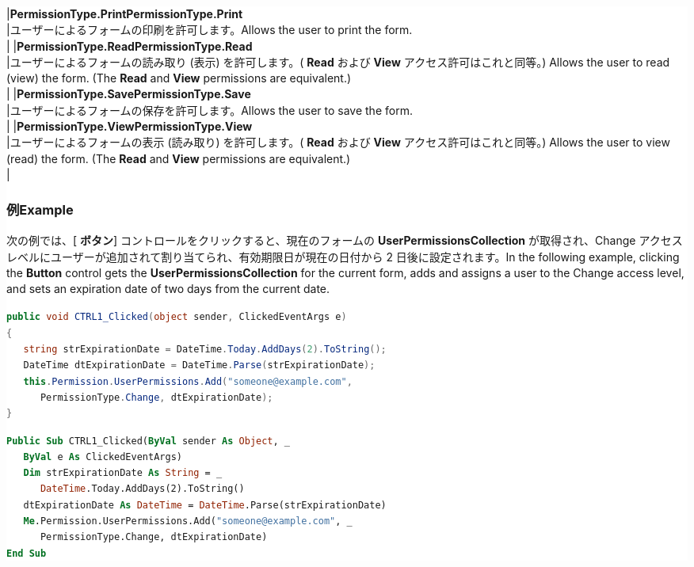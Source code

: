 |<span data-ttu-id="ba504-204">**PermissionType.Print**</span><span class="sxs-lookup"><span data-stu-id="ba504-204">**PermissionType.Print**</span></span> <br/> |<span data-ttu-id="ba504-205">ユーザーによるフォームの印刷を許可します。</span><span class="sxs-lookup"><span data-stu-id="ba504-205">Allows the user to print the form.</span></span>  <br/> |
|<span data-ttu-id="ba504-206">**PermissionType.Read**</span><span class="sxs-lookup"><span data-stu-id="ba504-206">**PermissionType.Read**</span></span> <br/> |<span data-ttu-id="ba504-p109">ユーザーによるフォームの読み取り (表示) を許可します。( **Read** および **View** アクセス許可はこれと同等。)  </span><span class="sxs-lookup"><span data-stu-id="ba504-p109">Allows the user to read (view) the form. (The **Read** and **View** permissions are equivalent.)  </span></span><br/> |
|<span data-ttu-id="ba504-209">**PermissionType.Save**</span><span class="sxs-lookup"><span data-stu-id="ba504-209">**PermissionType.Save**</span></span> <br/> |<span data-ttu-id="ba504-210">ユーザーによるフォームの保存を許可します。</span><span class="sxs-lookup"><span data-stu-id="ba504-210">Allows the user to save the form.</span></span>  <br/> |
|<span data-ttu-id="ba504-211">**PermissionType.View**</span><span class="sxs-lookup"><span data-stu-id="ba504-211">**PermissionType.View**</span></span> <br/> |<span data-ttu-id="ba504-p110">ユーザーによるフォームの表示 (読み取り) を許可します。( **Read** および **View** アクセス許可はこれと同等。)  </span><span class="sxs-lookup"><span data-stu-id="ba504-p110">Allows the user to view (read) the form. (The **Read** and **View** permissions are equivalent.)  </span></span><br/> |
   
### <a name="example"></a><span data-ttu-id="ba504-214">例</span><span class="sxs-lookup"><span data-stu-id="ba504-214">Example</span></span>

<span data-ttu-id="ba504-215">次の例では、[ **ボタン**] コントロールをクリックすると、現在のフォームの **UserPermissionsCollection** が取得され、Change アクセス レベルにユーザーが追加されて割り当てられ、有効期限日が現在の日付から 2 日後に設定されます。</span><span class="sxs-lookup"><span data-stu-id="ba504-215">In the following example, clicking the **Button** control gets the **UserPermissionsCollection** for the current form, adds and assigns a user to the Change access level, and sets an expiration date of two days from the current date.</span></span> 
  
```cs
public void CTRL1_Clicked(object sender, ClickedEventArgs e)
{
   string strExpirationDate = DateTime.Today.AddDays(2).ToString();
   DateTime dtExpirationDate = DateTime.Parse(strExpirationDate);
   this.Permission.UserPermissions.Add("someone@example.com", 
      PermissionType.Change, dtExpirationDate);
}
```

```vb
Public Sub CTRL1_Clicked(ByVal sender As Object, _
   ByVal e As ClickedEventArgs)
   Dim strExpirationDate As String = _
      DateTime.Today.AddDays(2).ToString()
   dtExpirationDate As DateTime = DateTime.Parse(strExpirationDate)
   Me.Permission.UserPermissions.Add("someone@example.com", _
      PermissionType.Change, dtExpirationDate)
End Sub
```


